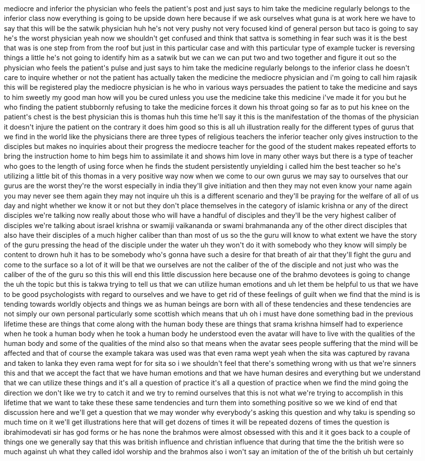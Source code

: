 mediocre and inferior the physician who feels the patient's post and just says to him take the medicine regularly belongs to the inferior class now everything is going to be upside down here because if we ask ourselves what guna is at work here we have to say that this will be the satwik physician huh he's not very pushy not very focused kind of general person but taco is going to say he's the worst physician yeah now we shouldn't get confused and think that sattva is something in fear such was it is the best that was is one step from from the roof but just in this particular case and with this particular type of example tucker is reversing things a little he's not going to identify him as a satwik but we can we can put two and two together and figure it out so the physician who feels the patient's pulse and just says to him take the medicine regularly belongs to the inferior class he doesn't care to inquire whether or not the patient has actually taken the medicine the mediocre physician and i'm going to call him rajasik this will be registered play the mediocre physician is he who in various ways persuades the patient to take the medicine and says to him sweetly my good man how will you be cured unless you use the medicine take this medicine i've made it for you but he who finding the patient stubbornly refusing to take the medicine forces it down his throat going so far as to put his knee on the patient's chest is the best physician this is thomas huh this time he'll say it this is the manifestation of the thomas of the physician it doesn't injure the patient on the contrary it does him good so this is all uh illustration really for the different types of gurus that we find in the world like the physicians there are three types of religious teachers the inferior teacher only gives instruction to the disciples but makes no inquiries about their progress the mediocre teacher for the good of the student makes repeated efforts to bring the instruction home to him begs him to assimilate it and shows him love in many other ways but there is a type of teacher who goes to the length of using force when he finds the student persistently unyielding i called him the best teacher so he's utilizing a little bit of this thomas in a very positive way now when we come to our own gurus we may say to ourselves that our gurus are the worst they're the worst especially in india they'll give initiation and then they may not even know your name again you may never see them again they may not inquire uh this is a different scenario and they'll be praying for the welfare of all of us day and night whether we know it or not but they don't place themselves in the category of islamic krishna or any of the direct disciples we're talking now really about those who will have a handful of disciples and they'll be the very highest caliber of disciples we're talking about israel krishna or swamiji vaikananda or swami brahmananda any of the other direct disciples that also have their disciples of a much higher caliber than than most of us so the the guru will know to what extent we have the story of the guru pressing the head of the disciple under the water uh they won't do it with somebody who they know will simply be content to drown huh it has to be somebody who's gonna have such a desire for that breath of air that they'll fight the guru and come to the surface so a lot of it will be that we ourselves are not the caliber of the of the disciple and not just who was the caliber of the of the guru so this this will end this little discussion here because one of the brahmo devotees is going to change the uh the topic but this is takwa trying to tell us that we can utilize human emotions and uh let them be helpful to us that we have to be good psychologists with regard to ourselves and we have to get rid of these feelings of guilt when we find that the mind is is tending towards worldly objects and things we as human beings are born with all of these tendencies and these tendencies are not simply our own personal particularly some scottish which means that uh oh i must have done something bad in the previous lifetime these are things that come along with the human body these are things that srama krishna himself had to experience when he took a human body when he took a human body he understood even the avatar will have to live with the qualities of the human body and some of the qualities of the mind also so that means when the avatar sees people suffering that the mind will be affected and that of course the example takara was used was that even rama wept yeah when the sita was captured by ravana and taken to lanka they even rama wept for for sita so i we shouldn't feel that there's something wrong with us that we're sinners this and that we accept the fact that we have human emotions and that we have human desires and everything but we understand that we can utilize these things and it's all a question of practice it's all a question of practice when we find the mind going the direction we don't like we try to catch it and we try to remind ourselves that this is not what we're trying to accomplish in this lifetime that we want to take these these same tendencies and turn them into something positive so we we kind of end that discussion here and we'll get a question that we may wonder why everybody's asking this question and why taku is spending so much time on it we'll get illustrations here that will get dozens of times it will be repeated dozens of times the question is ibrahimodevati sir has god forms or he has none the brahmos were almost obsessed with this and it it goes back to a couple of things one we generally say that this was british influence and christian influence that during that time the the british were so much against uh what they called idol worship and the brahmos also i won't say an imitation of the of the british uh but certainly